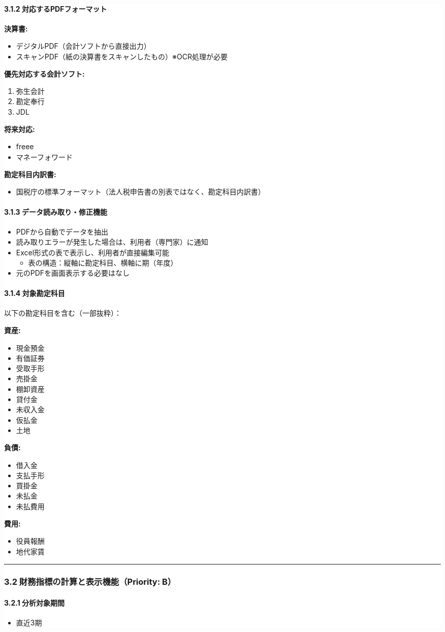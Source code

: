 #### 3.1.2 対応するPDFフォーマット
**決算書:**
- デジタルPDF（会計ソフトから直接出力）
- スキャンPDF（紙の決算書をスキャンしたもの）※OCR処理が必要

**優先対応する会計ソフト:**
1. 弥生会計
2. 勘定奉行
3. JDL

**将来対応:**
- freee
- マネーフォワード

**勘定科目内訳書:**
- 国税庁の標準フォーマット（法人税申告書の別表ではなく、勘定科目内訳書）

#### 3.1.3 データ読み取り・修正機能
- PDFから自動でデータを抽出
- 読み取りエラーが発生した場合は、利用者（専門家）に通知
- Excel形式の表で表示し、利用者が直接編集可能
  - 表の構造：縦軸に勘定科目、横軸に期（年度）
- 元のPDFを画面表示する必要はなし

#### 3.1.4 対象勘定科目
以下の勘定科目を含む（一部抜粋）：

**資産:**
- 現金預金
- 有価証券
- 受取手形
- 売掛金
- 棚卸資産
- 貸付金
- 未収入金
- 仮払金
- 土地

**負債:**
- 借入金
- 支払手形
- 買掛金
- 未払金
- 未払費用

**費用:**
- 役員報酬
- 地代家賃

---

### 3.2 財務指標の計算と表示機能（Priority: B）

#### 3.2.1 分析対象期間
- 直近3期
